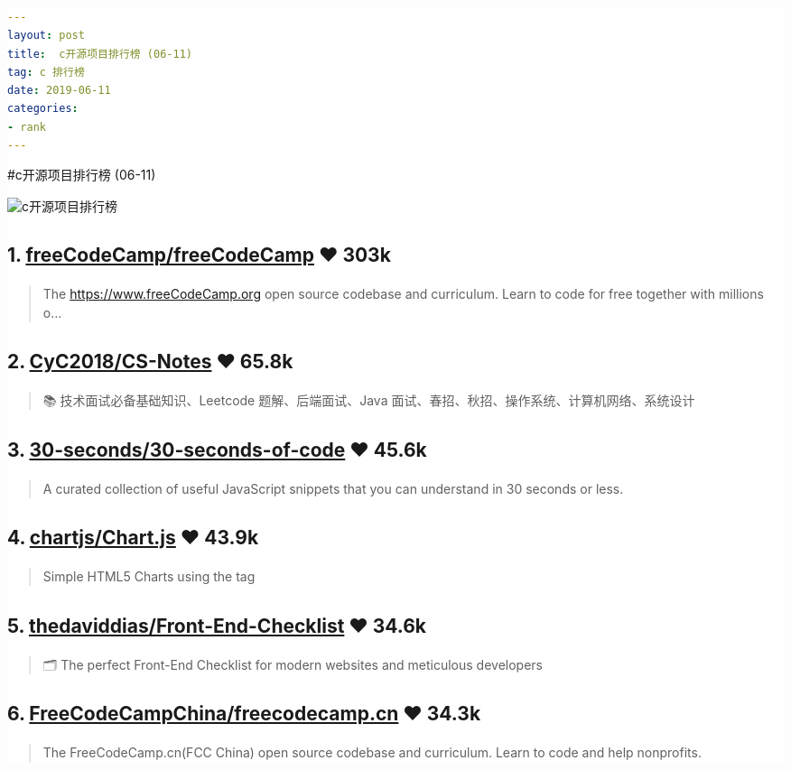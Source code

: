 ```yaml
---
layout: post
title:  c开源项目排行榜 (06-11)
tag: c 排行榜
date: 2019-06-11
categories:
- rank
---
```


#c开源项目排行榜 (06-11)

![c开源项目排行榜](https://raw.githubusercontent.com/wyufeng02/wyufeng02.github.io/awesome_prepub/assets/images/rank/c.png)


## 1. [freeCodeCamp/freeCodeCamp](http://github.com/freeCodeCamp/freeCodeCamp)  ♥️ 303k
         
> The https://www.freeCodeCamp.org open source codebase and curriculum. Learn to code for free together with millions o…
       

## 2. [CyC2018/CS-Notes](http://github.com/CyC2018/CS-Notes)  ♥️ 65.8k
         
> 📚 技术面试必备基础知识、Leetcode 题解、后端面试、Java 面试、春招、秋招、操作系统、计算机网络、系统设计
       

## 3. [30-seconds/30-seconds-of-code](http://github.com/30-seconds/30-seconds-of-code)  ♥️ 45.6k
         
> A curated collection of useful JavaScript snippets that you can understand in 30 seconds or less.
       

## 4. [chartjs/Chart.js](http://github.com/chartjs/Chart.js)  ♥️ 43.9k
         
> Simple HTML5 Charts using the <canvas> tag
       

## 5. [thedaviddias/Front-End-Checklist](http://github.com/thedaviddias/Front-End-Checklist)  ♥️ 34.6k
         
> 🗂 The perfect Front-End Checklist for modern websites and meticulous developers
       

## 6. [FreeCodeCampChina/freecodecamp.cn](http://github.com/FreeCodeCampChina/freecodecamp.cn)  ♥️ 34.3k
         
> The FreeCodeCamp.cn(FCC China) open source codebase and curriculum. Learn to code and help nonprofits.
       